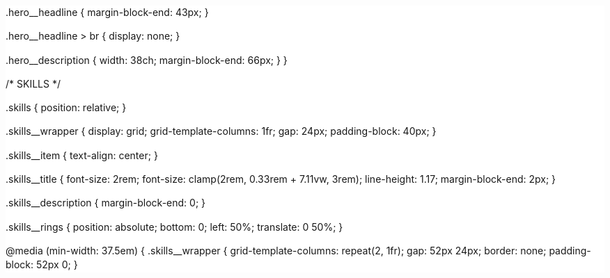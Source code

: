   .hero__headline {
    margin-block-end: 43px;
  }

  .hero__headline > br {
    display: none;
  }

  .hero__description {
    width: 38ch;
    margin-block-end: 66px;
  }
}

/* SKILLS */

.skills {
  position: relative;
}

.skills__wrapper {
  display: grid;
  grid-template-columns: 1fr;
  gap: 24px;
  padding-block: 40px;
}

.skills__item {
  text-align: center;
}

.skills__title {
  font-size: 2rem;
  font-size: clamp(2rem, 0.33rem + 7.11vw, 3rem);
  line-height: 1.17;
  margin-block-end: 2px;
}

.skills__description {
  margin-block-end: 0;
}

.skills__rings {
  position: absolute;
  bottom: 0;
  left: 50%;
  translate: 0 50%;
}

@media (min-width: 37.5em) {
  .skills__wrapper {
    grid-template-columns: repeat(2, 1fr);
    gap: 52px 24px;
    border: none;
    padding-block: 52px 0;
  }
